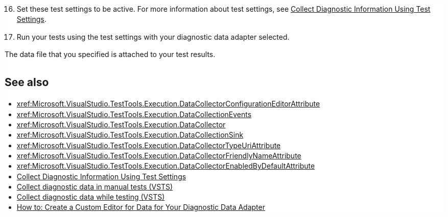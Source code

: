 16. Set these test settings to be active. For more information about test settings, see [Collect Diagnostic Information Using Test Settings](../test/collect-diagnostic-information-using-test-settings.md).

17. Run your tests using the test settings with your diagnostic data adapter selected.

   The data file that you specified is attached to your test results.

## See also

- <xref:Microsoft.VisualStudio.TestTools.Execution.DataCollectorConfigurationEditorAttribute>
- <xref:Microsoft.VisualStudio.TestTools.Execution.DataCollectionEvents>
- <xref:Microsoft.VisualStudio.TestTools.Execution.DataCollector>
- <xref:Microsoft.VisualStudio.TestTools.Execution.DataCollectionSink>
- <xref:Microsoft.VisualStudio.TestTools.Execution.DataCollectorTypeUriAttribute>
- <xref:Microsoft.VisualStudio.TestTools.Execution.DataCollectorFriendlyNameAttribute>
- <xref:Microsoft.VisualStudio.TestTools.Execution.DataCollectorEnabledByDefaultAttribute>
- [Collect Diagnostic Information Using Test Settings](../test/collect-diagnostic-information-using-test-settings.md)
- [Collect diagnostic data in manual tests (VSTS)](/vsts/manual-test/mtm/collect-more-diagnostic-data-in-manual-tests)
- [Collect diagnostic data while testing (VSTS)](/vsts/manual-test/collect-diagnostic-data)
- [How to: Create a Custom Editor for Data for Your Diagnostic Data Adapter](../test/how-to-create-a-custom-editor-for-data-for-your-diagnostic-data-adapter.md)